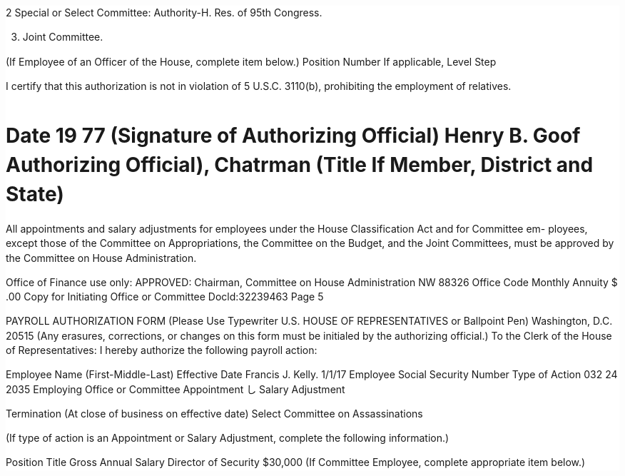 2 Special or Select Committee: Authority-H. Res. of 95th Congress.

3. Joint Committee.

(If Employee of an Officer of the House, complete item below.)
Position Number If applicable, Level Step

I certify that this authorization is not in violation of 5 U.S.C. 3110(b), prohibiting the employment of
relatives.

Date 19 77
(Signature of Authorizing Official)
Henry B. Goof Authorizing Official),
Chatrman (Title If Member, District and State)
=

All appointments and salary adjustments for employees under the House Classification Act and for Committee em-
ployees, except those of the Committee on Appropriations, the Committee on the Budget, and the Joint Committees, must
be approved by the Committee on House Administration.

Office of Finance use only: APPROVED:
Chairman, Committee on House Administration
NW 88326
Office Code
Monthly Annuity $ .00
Copy for Initiating Office or Committee
Docld:32239463 Page 5

PAYROLL AUTHORIZATION FORM
(Please Use Typewriter U.S. HOUSE OF REPRESENTATIVES
or Ballpoint Pen) Washington, D.C. 20515
(Any erasures, corrections, or changes
on this form must be initialed by the
authorizing official.)
To the Clerk of the House of Representatives:
I hereby authorize the following payroll action:

Employee Name (First-Middle-Last) Effective Date
Francis J. Kelly. 1/1/17
Employee Social Security Number Type of Action
032 24 2035
Employing Office or Committee Appointment
し
Salary Adjustment

Termination (At close of business on effective date)
Select Committee on Assassinations

(If type of action is an Appointment or Salary Adjustment, complete the following information.)

Position Title Gross Annual Salary
Director of Security $30,000
(If Committee Employee, complete appropriate item below.)
